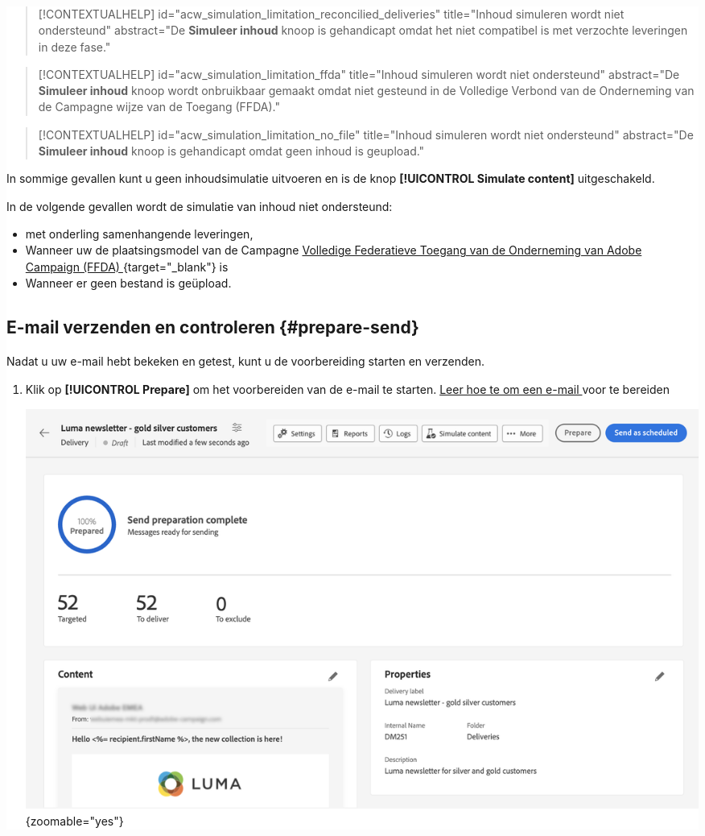 >[!CONTEXTUALHELP]
>id="acw_simulation_limitation_reconcilied_deliveries"
>title="Inhoud simuleren wordt niet ondersteund"
>abstract="De **Simuleer inhoud** knoop is gehandicapt omdat het niet compatibel is met verzochte leveringen in deze fase."

>[!CONTEXTUALHELP]
>id="acw_simulation_limitation_ffda"
>title="Inhoud simuleren wordt niet ondersteund"
>abstract="De **Simuleer inhoud** knoop wordt onbruikbaar gemaakt omdat niet gesteund in de Volledige Verbond van de Onderneming van de Campagne wijze van de Toegang (FFDA)."

>[!CONTEXTUALHELP]
>id="acw_simulation_limitation_no_file"
>title="Inhoud simuleren wordt niet ondersteund"
>abstract="De **Simuleer inhoud** knoop is gehandicapt omdat geen inhoud is geupload."

In sommige gevallen kunt u geen inhoudsimulatie uitvoeren en is de knop **[!UICONTROL Simulate content]** uitgeschakeld.

In de volgende gevallen wordt de simulatie van inhoud niet ondersteund:


* met onderling samenhangende leveringen,
* Wanneer uw de plaatsingsmodel van de Campagne [ Volledige Federatieve Toegang van de Onderneming van Adobe Campaign (FFDA) ](https://experienceleague.adobe.com/nl/docs/campaign/campaign-v8/config/architecture/ffda/enterprise-deployment){target="_blank"} is
* Wanneer er geen bestand is geüpload.

## E-mail verzenden en controleren {#prepare-send}

Nadat u uw e-mail hebt bekeken en getest, kunt u de voorbereiding starten en verzenden.

1. Klik op **[!UICONTROL Prepare]** om het voorbereiden van de e-mail te starten. [ Leer hoe te om een e-mail ](../monitor/prepare-send.md) voor te bereiden

   ![ Schermafbeelding die de knop Voorbereiden tonen ](assets/preparation.png){zoomable="yes"}
